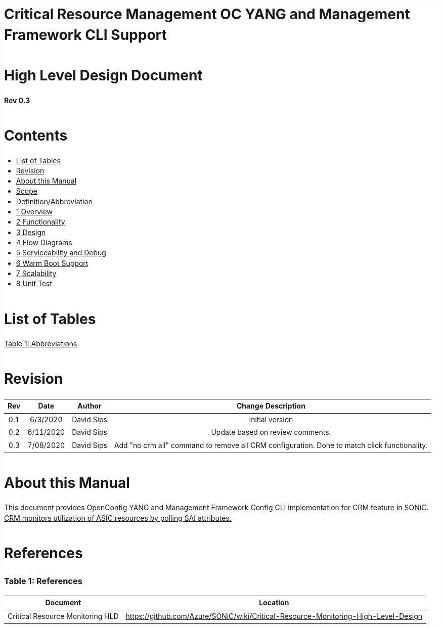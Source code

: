 # Critical Resource Management OC YANG and Management Framework CLI Support
# High Level Design Document
#### Rev 0.3

# Contents
  * [List of Tables](#list-of-tables)
  * [Revision](#revision)
  * [About this Manual](#about-this-manual)
  * [Scope](#scope)
  * [Definition/Abbreviation](#definitionabbreviation)
  * [1 Overview](#1-overview)
  * [2 Functionality](#2-functionality)
  * [3 Design](#3-design)
  * [4 Flow Diagrams](#4-flow-diagrams)
  * [5 Serviceability and Debug](#5-serviceability-and-debug)
  * [6 Warm Boot Support](#6-warm-boot-support)
  * [7 Scalability](#7-scalability)
  * [8 Unit Test](#8-unit-test)

# List of Tables
[Table 1: Abbreviations](#table-1-abbreviations) <br>

# Revision
| Rev  |   Date   |   Author   | Change Description |
| :--: | :------: | :--------: | :----------------: |
| 0.1  | 6/3/2020 | David Sips | Initial version |
| 0.2  | 6/11/2020 | David Sips | Update based on review comments. |
| 0.3  | 7/08/2020 | David Sips | Add "no crm all" command to remove all CRM configuration. Done to match click functionality.|

# About this Manual
This document provides OpenConfig YANG and Management Framework Config CLI implementation for CRM feature in SONiC. <u>CRM monitors utilization of ASIC resources by polling SAI attributes.</u>

# References
### Table 1: References
| **Document** | **Location** |
| ------------ | -------------- |
| Critical Resource Monitoring HLD | https://github.com/Azure/SONiC/wiki/Critical-Resource-Monitoring-High-Level-Design |
